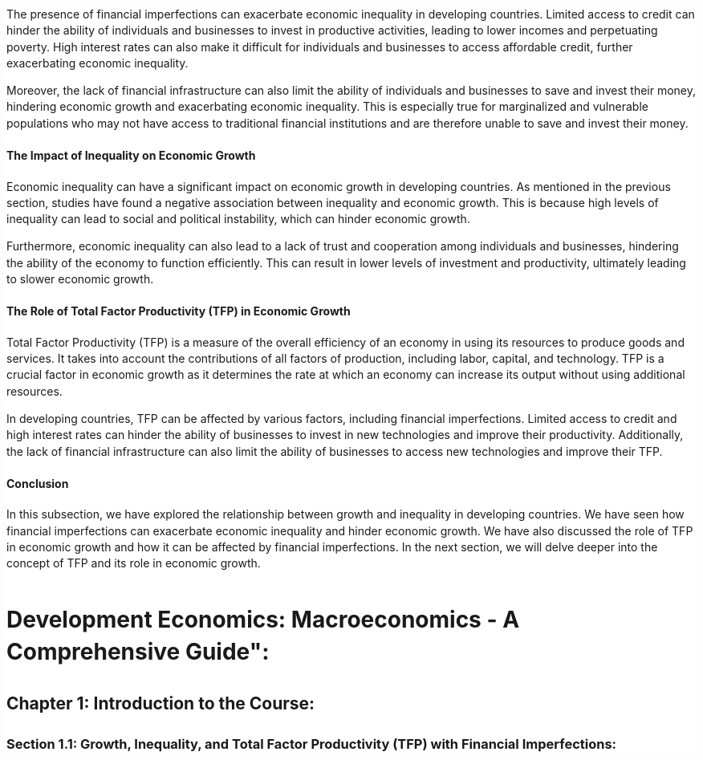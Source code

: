 The presence of financial imperfections can exacerbate economic inequality in developing countries. Limited access to credit can hinder the ability of individuals and businesses to invest in productive activities, leading to lower incomes and perpetuating poverty. High interest rates can also make it difficult for individuals and businesses to access affordable credit, further exacerbating economic inequality.

Moreover, the lack of financial infrastructure can also limit the ability of individuals and businesses to save and invest their money, hindering economic growth and exacerbating economic inequality. This is especially true for marginalized and vulnerable populations who may not have access to traditional financial institutions and are therefore unable to save and invest their money.

#### The Impact of Inequality on Economic Growth

Economic inequality can have a significant impact on economic growth in developing countries. As mentioned in the previous section, studies have found a negative association between inequality and economic growth. This is because high levels of inequality can lead to social and political instability, which can hinder economic growth.

Furthermore, economic inequality can also lead to a lack of trust and cooperation among individuals and businesses, hindering the ability of the economy to function efficiently. This can result in lower levels of investment and productivity, ultimately leading to slower economic growth.

#### The Role of Total Factor Productivity (TFP) in Economic Growth

Total Factor Productivity (TFP) is a measure of the overall efficiency of an economy in using its resources to produce goods and services. It takes into account the contributions of all factors of production, including labor, capital, and technology. TFP is a crucial factor in economic growth as it determines the rate at which an economy can increase its output without using additional resources.

In developing countries, TFP can be affected by various factors, including financial imperfections. Limited access to credit and high interest rates can hinder the ability of businesses to invest in new technologies and improve their productivity. Additionally, the lack of financial infrastructure can also limit the ability of businesses to access new technologies and improve their TFP.

#### Conclusion

In this subsection, we have explored the relationship between growth and inequality in developing countries. We have seen how financial imperfections can exacerbate economic inequality and hinder economic growth. We have also discussed the role of TFP in economic growth and how it can be affected by financial imperfections. In the next section, we will delve deeper into the concept of TFP and its role in economic growth.


# Development Economics: Macroeconomics - A Comprehensive Guide":

## Chapter 1: Introduction to the Course:




### Section 1.1: Growth, Inequality, and Total Factor Productivity (TFP) with Financial Imperfections:
